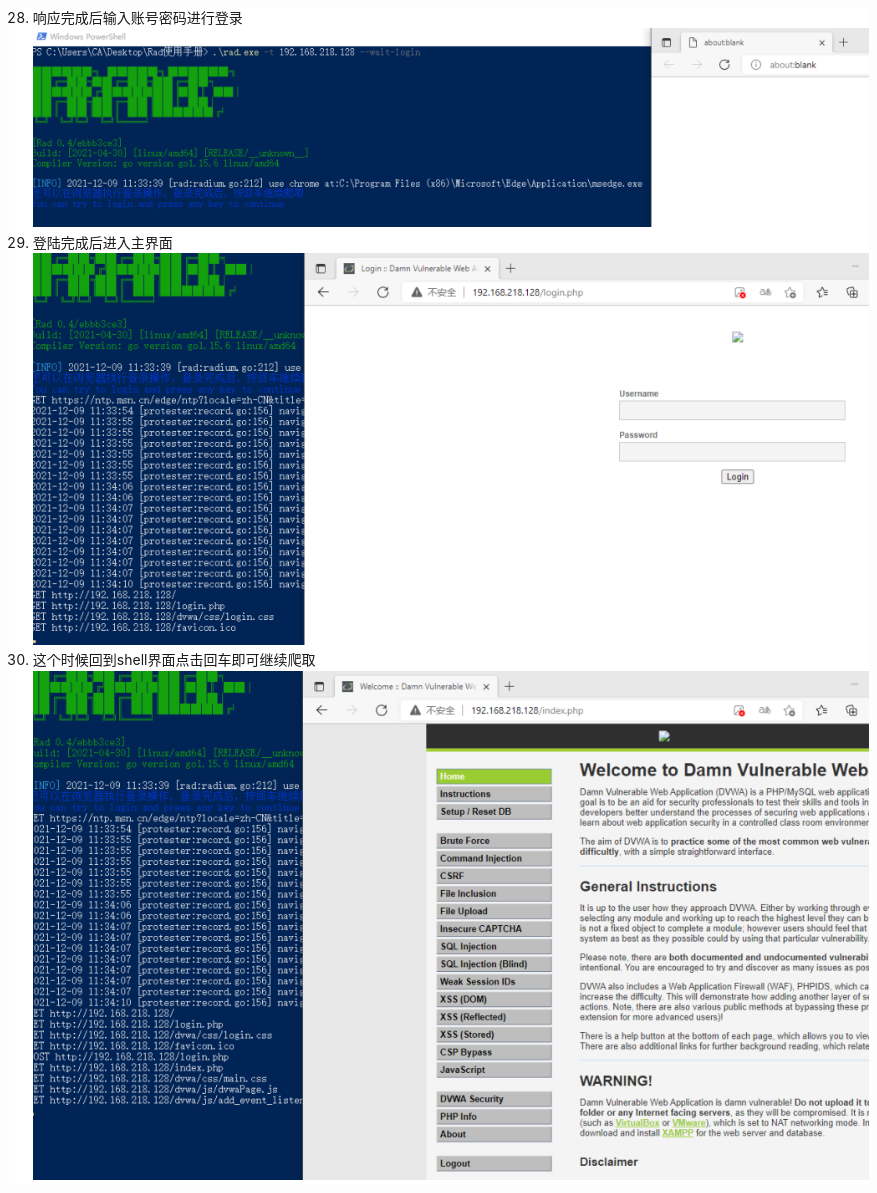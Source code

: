 28. 响应完成后输入账号密码进行登录![rad-11.png](../assets/scenario/rad/rad-11.png)
29. 登陆完成后进入主界面![rad-12.png](../assets/scenario/rad/rad-12.png)
30. 这个时候回到shell界面点击回车即可继续爬取![rad-13.png](../assets/scenario/rad/rad-13.png)
